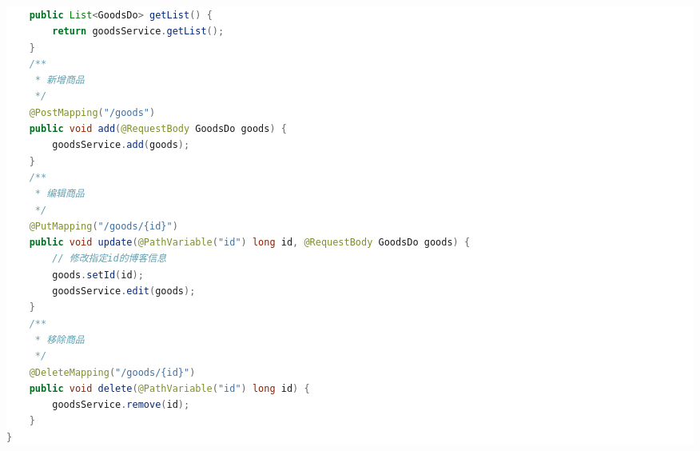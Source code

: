 ```java
	public List<GoodsDo> getList() {
		return goodsService.getList();
	}
	/**
	 * 新增商品
	 */
	@PostMapping("/goods")
	public void add(@RequestBody GoodsDo goods) {
		goodsService.add(goods);
	}
	/**
	 * 编辑商品
	 */
	@PutMapping("/goods/{id}")
	public void update(@PathVariable("id") long id, @RequestBody GoodsDo goods) {
		// 修改指定id的博客信息
		goods.setId(id);
		goodsService.edit(goods);
	}
	/**
	 * 移除商品
	 */
	@DeleteMapping("/goods/{id}")
	public void delete(@PathVariable("id") long id) {
		goodsService.remove(id);
	}
}
```